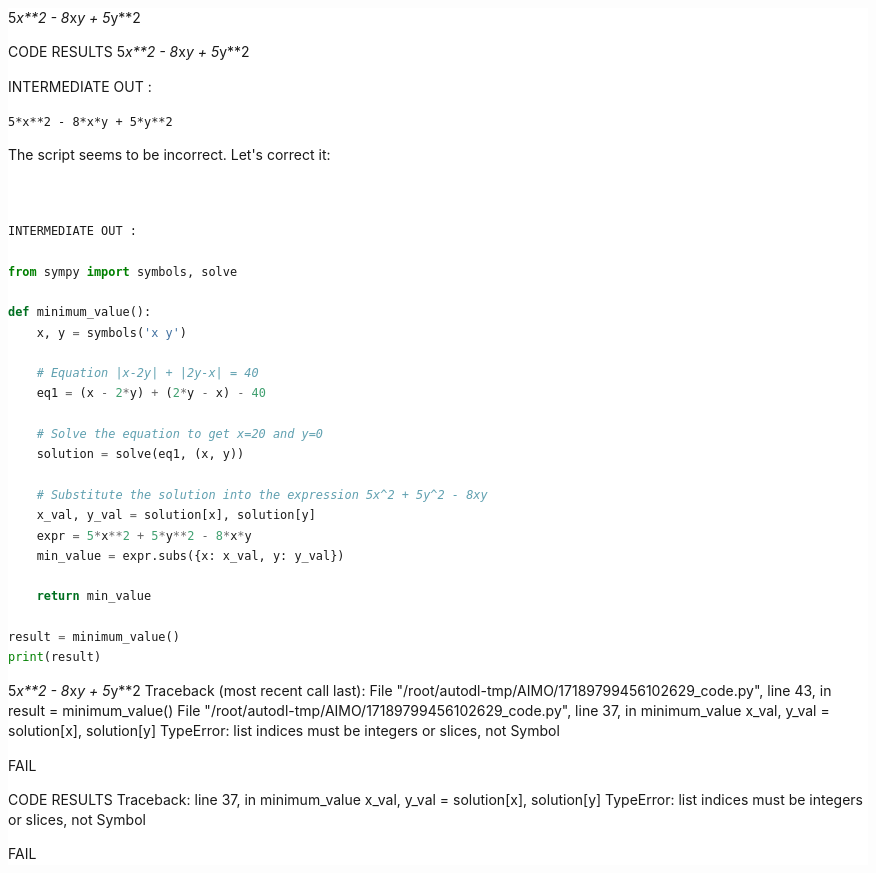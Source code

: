 ```python
```

5*x**2 - 8*x*y + 5*y**2

CODE RESULTS 5*x**2 - 8*x*y + 5*y**2

INTERMEDIATE OUT :
```output
5*x**2 - 8*x*y + 5*y**2
```
The script seems to be incorrect. Let's correct it:

```python


INTERMEDIATE OUT :

from sympy import symbols, solve

def minimum_value():
    x, y = symbols('x y')

    # Equation |x-2y| + |2y-x| = 40
    eq1 = (x - 2*y) + (2*y - x) - 40

    # Solve the equation to get x=20 and y=0
    solution = solve(eq1, (x, y))

    # Substitute the solution into the expression 5x^2 + 5y^2 - 8xy
    x_val, y_val = solution[x], solution[y]
    expr = 5*x**2 + 5*y**2 - 8*x*y
    min_value = expr.subs({x: x_val, y: y_val})

    return min_value

result = minimum_value()
print(result)
```

5*x**2 - 8*x*y + 5*y**2
Traceback (most recent call last):
  File "/root/autodl-tmp/AIMO/17189799456102629_code.py", line 43, in <module>
    result = minimum_value()
  File "/root/autodl-tmp/AIMO/17189799456102629_code.py", line 37, in minimum_value
    x_val, y_val = solution[x], solution[y]
TypeError: list indices must be integers or slices, not Symbol

FAIL

CODE RESULTS Traceback: line 37, in minimum_value
    x_val, y_val = solution[x], solution[y]
TypeError: list indices must be integers or slices, not Symbol

FAIL
